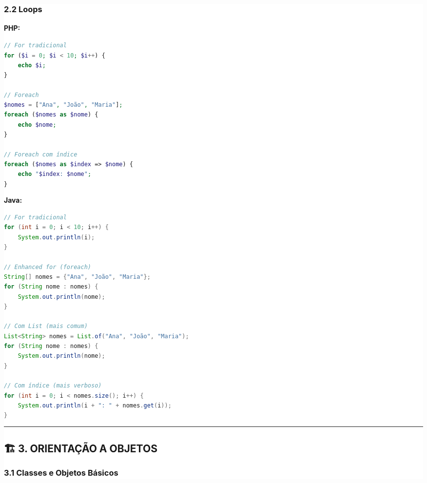 ### **2.2 Loops**

**PHP:**
```php
// For tradicional
for ($i = 0; $i < 10; $i++) {
    echo $i;
}

// Foreach
$nomes = ["Ana", "João", "Maria"];
foreach ($nomes as $nome) {
    echo $nome;
}

// Foreach com índice
foreach ($nomes as $index => $nome) {
    echo "$index: $nome";
}
```

**Java:**
```java
// For tradicional
for (int i = 0; i < 10; i++) {
    System.out.println(i);
}

// Enhanced for (foreach)
String[] nomes = {"Ana", "João", "Maria"};
for (String nome : nomes) {
    System.out.println(nome);
}

// Com List (mais comum)
List<String> nomes = List.of("Ana", "João", "Maria");
for (String nome : nomes) {
    System.out.println(nome);
}

// Com índice (mais verboso)
for (int i = 0; i < nomes.size(); i++) {
    System.out.println(i + ": " + nomes.get(i));
}
```

---

## 🏗️ **3. ORIENTAÇÃO A OBJETOS**

### **3.1 Classes e Objetos Básicos**
